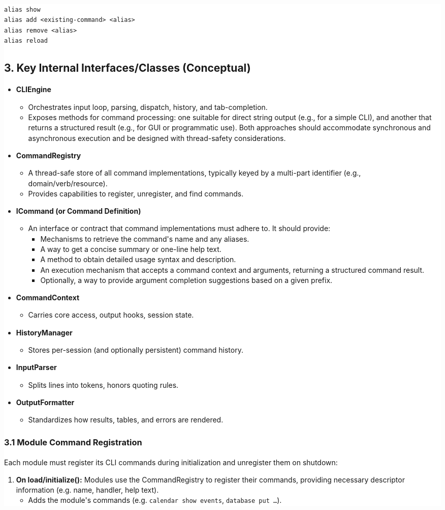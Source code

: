 ```
alias show
alias add <existing-command> <alias>
alias remove <alias>
alias reload
```

## 3. Key Internal Interfaces/Classes (Conceptual)

* **CLIEngine**

  * Orchestrates input loop, parsing, dispatch, history, and tab-completion.
  * Exposes methods for command processing: one suitable for direct string output (e.g., for a simple CLI), and another that returns a structured result (e.g., for GUI or programmatic use). Both approaches should accommodate synchronous and asynchronous execution and be designed with thread-safety considerations.

* **CommandRegistry**

  * A thread-safe store of all command implementations, typically keyed by a multi-part identifier (e.g., domain/verb/resource).
  * Provides capabilities to register, unregister, and find commands.

* **ICommand (or Command Definition)**

  * An interface or contract that command implementations must adhere to. It should provide:
    *   Mechanisms to retrieve the command's name and any aliases.
    *   A way to get a concise summary or one-line help text.
    *   A method to obtain detailed usage syntax and description.
    *   An execution mechanism that accepts a command context and arguments, returning a structured command result.
    *   Optionally, a way to provide argument completion suggestions based on a given prefix.

* **CommandContext**

  * Carries core access, output hooks, session state.

* **HistoryManager**

  * Stores per-session (and optionally persistent) command history.

* **InputParser**

  * Splits lines into tokens, honors quoting rules.

* **OutputFormatter**

  * Standardizes how results, tables, and errors are rendered.

### 3.1 Module Command Registration

Each module must register its CLI commands during initialization and unregister them on shutdown:

1. **On load/initialize():**
   Modules use the CommandRegistry to register their commands, providing necessary descriptor information (e.g. name, handler, help text).
   * Adds the module's commands (e.g. `calendar show events`, `database put …`).

